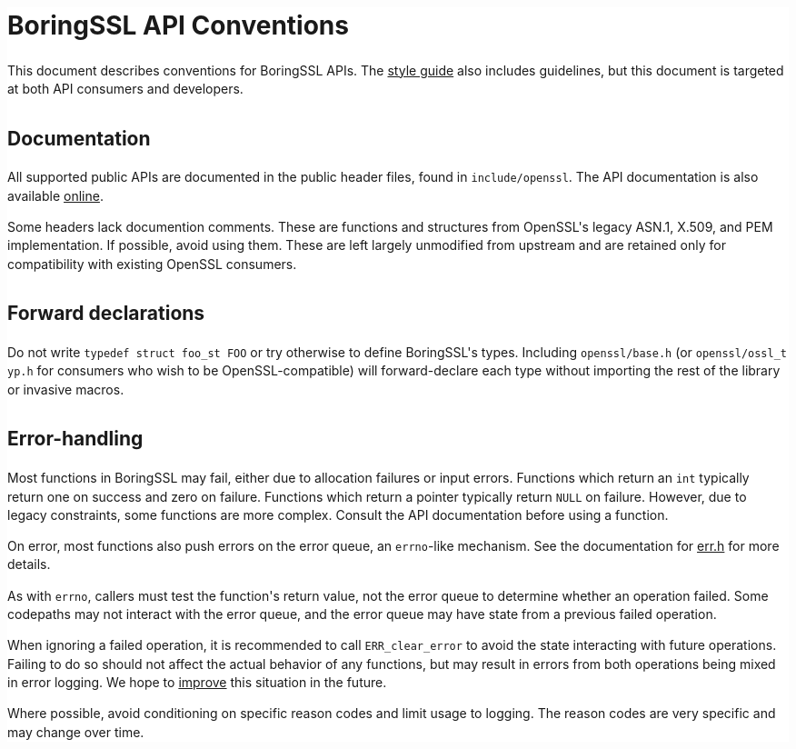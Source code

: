 # BoringSSL API Conventions

This document describes conventions for BoringSSL APIs. The [style
guide](./STYLE.md) also includes guidelines, but this document is targeted at
both API consumers and developers.


## Documentation

All supported public APIs are documented in the public header files, found in
`include/openssl`. The API documentation is also available
[online](https://commondatastorage.googleapis.com/chromium-boringssl-docs/headers.html).

Some headers lack documention comments. These are functions and structures from
OpenSSL's legacy ASN.1, X.509, and PEM implementation. If possible, avoid using
them. These are left largely unmodified from upstream and are retained only for
compatibility with existing OpenSSL consumers.


## Forward declarations

Do not write `typedef struct foo_st FOO` or try otherwise to define BoringSSL's
types. Including `openssl/base.h` (or `openssl/ossl_typ.h` for consumers who
wish to be OpenSSL-compatible) will forward-declare each type without importing
the rest of the library or invasive macros.


## Error-handling

Most functions in BoringSSL may fail, either due to allocation failures or input
errors. Functions which return an `int` typically return one on success and zero
on failure. Functions which return a pointer typically return `NULL` on failure.
However, due to legacy constraints, some functions are more complex. Consult the
API documentation before using a function.

On error, most functions also push errors on the error queue, an `errno`-like
mechanism. See the documentation for
[err.h](https://commondatastorage.googleapis.com/chromium-boringssl-docs/err.h.html)
for more details.

As with `errno`, callers must test the function's return value, not the error
queue to determine whether an operation failed. Some codepaths may not interact
with the error queue, and the error queue may have state from a previous failed
operation.

When ignoring a failed operation, it is recommended to call `ERR_clear_error` to
avoid the state interacting with future operations. Failing to do so should not
affect the actual behavior of any functions, but may result in errors from both
operations being mixed in error logging. We hope to
[improve](https://bugs.chromium.org/p/boringssl/issues/detail?id=38) this
situation in the future.

Where possible, avoid conditioning on specific reason codes and limit usage to
logging. The reason codes are very specific and may change over time.

